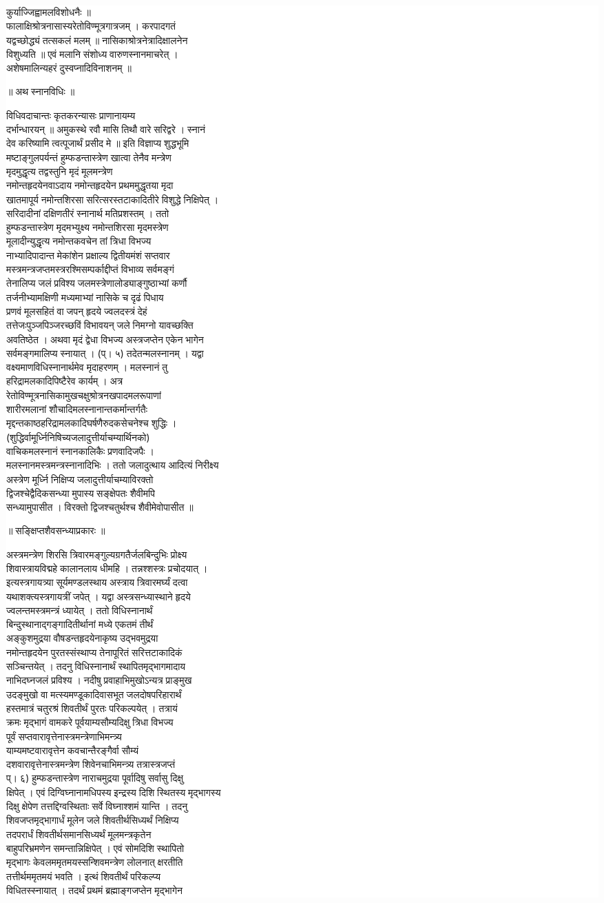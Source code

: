 कुर्याज्जिह्वामलविशोधनैः ॥   
फालाक्षिश्रोत्रनासास्यरेतोविण्मूत्रगात्रजम् । करपादगतं   
यद्वच्छोद्ध्यं तत्सकलं मलम् ॥ नासिकाश्रोत्रनेत्रादिक्षालनेन   
विशुध्यति ॥ एवं मलानि संशोध्य वारुणस्नानमाचरेत् ।   
अशेषमालिन्यहरं दुस्वप्नादिविनाशनम् ॥  
  
॥ अथ स्नानविधिः ॥  
  
विधिवदाचान्तः कृतकरन्यासः प्राणानायम्य   
दर्भान्धारयन् ॥ अमुकस्थे रवौ मासि तिथौ वारे सरिद्वरे । स्नानं   
देव करिष्यामि त्वत्पूजार्थं प्रसीद मे ॥ इति विज्ञाप्य शुद्धभूमि   
मष्टाङ्गुलपर्यन्तं हुम्फडन्तास्त्रेण खात्वा तेनैव मन्त्रेण   
मृदमुद्धृत्य तद्वस्तुनि मृदं मूलमन्त्रेण   
नमोन्तहृदयेनवाऽदाय नमोन्तहृदयेन प्रथममुद्धृतया मृदा   
खातमापूर्य नमोन्तशिरसा सरित्सरस्तटाकादितीरे विशुद्धे निक्षिपेत् ।   
सरिदादीनां दक्षिणतीरं स्नानार्थ मतिप्रशस्तम् । ततो   
हुम्फडन्तास्त्रेण मृदमभ्युक्ष्य नमोन्तशिरसा मृदमस्त्रेण   
मूलादीन्युद्धृत्य नमोन्तकवचेन तां त्रिधा विभज्य   
नाभ्यादिपादान्त मेकांशेन प्रक्षाल्य द्वितीयमंशं सप्तवार   
मस्त्रमन्त्रजप्तमस्त्ररश्मिसम्पर्काद्दीप्तं विभाव्य सर्वमङ्गं   
तेनालिप्य जलं प्रविश्य जलमस्त्रेणालोड्याङ्गुष्ठाभ्यां कर्णौ   
तर्जनीभ्यामक्षिणी मध्यमाभ्यां नासिके च दृढं पिधाय   
प्रणवं मूलसहितं वा जपन् हृदये ज्वलदस्त्रं देहं   
तत्तेजःपुञ्जपिञ्जरच्छविं विभावयन् जले निमग्नो यावच्छक्ति   
अवतिष्ठेत । अथवा मृदं द्वेधा विभज्य अस्त्रजप्तेन एकेन भागेन   
सर्वमङ्गमालिप्य स्नायात् । (प्। ५) तदेतन्मलस्नानम् । यद्वा  
वक्ष्यमाणविधिस्नानार्थमेव मृदाहरणम् । मलस्नानं तु   
हरिद्रामलकादिपिष्टैरेव कार्यम् । अत्र   
रेतोविण्मूत्रनासिकामुखचक्षुश्रोत्रनखपादमलरूपाणां   
शारीरमलानां शौचादिमलस्नानान्तकर्मान्तर्गतैः   
मृद्दन्तकाष्ठहरिद्रामलकादिघर्षणैरुदकसेचनेश्च शुद्धिः ।   
(शुद्धिर्वामूर्ध्निनिषिच्यजलादुत्तीर्याचम्यार्थिनको)   
वाचिकमलस्नानं स्नानकालिकैः प्रणवादिजपैः ।   
मलस्नानमस्त्रमन्त्रस्नानादिभिः । ततो जलादुत्थाय आदित्यं निरीक्ष्य   
अस्त्रेण मूर्ध्नि निक्षिप्य जलादुत्तीर्याचम्याविरक्तो   
द्विजश्चेद्वैदिकसन्ध्या मुपास्य सङ्क्षेपतः शैवीमपि   
सन्ध्यामुपासीत । विरक्तो द्विजश्चतुर्थश्च शैवीमेवोपासीत ॥  
  
॥ सङ्क्षिप्तशैवसन्ध्याप्रकारः ॥  
  
अस्त्रमन्त्रेण शिरसि त्रिवारमङ्गुल्यग्रगतैर्जलबिन्दुभिः प्रोक्ष्य   
शिवास्त्रायविद्महे कालानलाय धीमहि । तन्नश्शस्त्रः प्रचोदयात् ।   
इत्यस्त्रगायत्र्या सूर्यमण्डलस्थाय अस्त्राय त्रिवारमर्घ्यं दत्वा   
यथाशक्त्यस्त्रगायत्रीं जपेत् । यद्वा अस्त्रसन्ध्यास्थाने हृदये   
ज्वलन्तमस्त्रमन्त्रं ध्यायेत् । ततो विधिस्नानार्थं   
बिन्दुस्थानाद्गङ्गादितीर्थानां मध्ये एकतमं तीर्थं   
अङ्कुशमुद्रया वौषडन्तहृदयेनाकृष्य उद्भवमुद्रया   
नमोन्तहृदयेन पुरतस्संस्थाप्य तेनापूरितं सरित्तटाकादिकं   
सञ्चिन्तयेत् । तदनु विधिस्नानार्थं स्थापितमृद्भागमादाय   
नाभिदघ्नजलं प्रविश्य । नदीषु प्रवाहाभिमुखोऽन्यत्र प्राङ्मुख   
उदङ्मुखो वा मत्स्यमण्डूकादिवासभूत जलदोषपरिहारार्थं   
हस्तमात्रं चतुरश्रं शिवतीर्थं पुरतः परिकल्पयेत् । तत्रायं   
क्रमः मृद्भागं वामकरे पूर्वयाम्यसौम्यदिक्षु त्रिधा विभज्य   
पूर्वं सप्तवारावृत्तेनास्त्रमन्त्रेणाभिमन्त्र्य   
याम्यमष्टवारावृत्तेन कवचान्तैरङ्गैर्वा सौम्यं   
दशवारावृत्तेनास्त्रमन्त्रेण शिवेनचाभिमन्त्र्य तत्रास्त्रजप्तं   
प्। ६) हुम्फडन्तास्त्रेण नाराचमुद्रया पूर्वादिषु सर्वासु दिक्षु   
क्षिपेत् । एवं दिग्विघ्नानामधिपस्य इन्द्रस्य दिशि स्थितस्य मृद्भागस्य   
दिक्षु क्षेपेण तत्तद्दिग्वस्थिताः सर्वे विघ्नाश्शमं यान्ति । तदनु   
शिवजप्तमृद्भागार्धं मूलेन जले शिवतीर्थसिध्यर्थं निक्षिप्य   
तदपरार्धं शिवतीर्थसमानसिध्यर्थं मूलमन्त्रकृतेन   
बाहुपरिभ्रमणेन समन्तान्निक्षिपेत् । एवं सोमदिशि स्थापितो   
मृद्भागः केवलममृतमयस्सन्शिवमन्त्रेण लोलनात् क्षरतीति   
तत्तीर्थममृतमयं भवति । इत्थं शिवतीर्थं परिकल्प्य   
विधितस्स्नायात् । तदर्थं प्रथमं ब्रह्माङ्गजप्तेन मृद्भागेन   